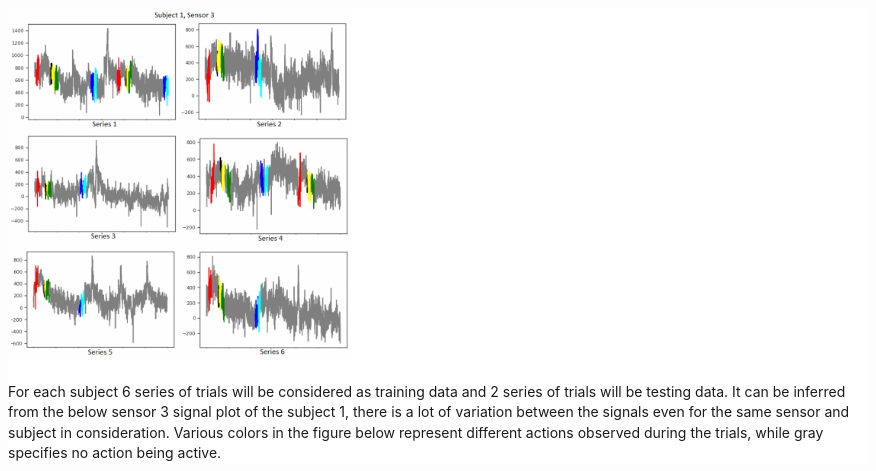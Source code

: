   <img src="sensor.png" width="40%">
</p>

For each subject 6 series of trials will be considered as training data and 2 series of trials will be testing data. It can be inferred from the below sensor 3 signal plot of the subject 1, there is a lot of variation between the signals even for the same sensor and subject in consideration. Various colors in the figure below represent different actions observed during the trials, while gray specifies no action being active.
